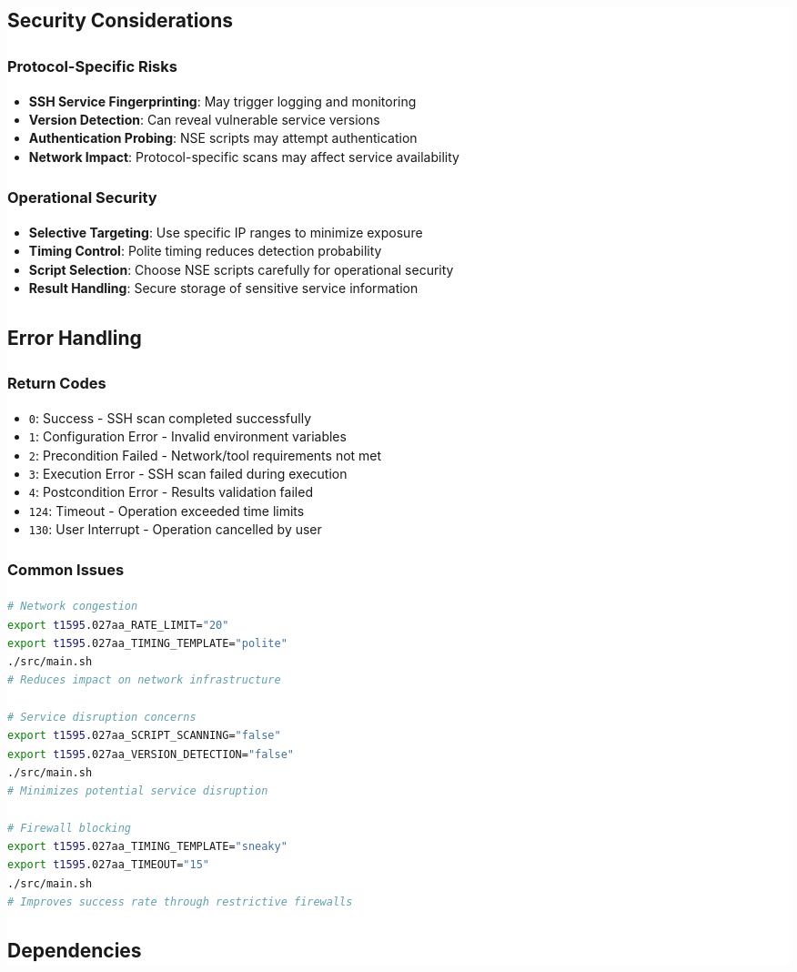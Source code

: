 ## Security Considerations

### Protocol-Specific Risks
- **SSH Service Fingerprinting**: May trigger logging and monitoring
- **Version Detection**: Can reveal vulnerable service versions
- **Authentication Probing**: NSE scripts may attempt authentication
- **Network Impact**: Protocol-specific scans may affect service availability

### Operational Security
- **Selective Targeting**: Use specific IP ranges to minimize exposure
- **Timing Control**: Polite timing reduces detection probability
- **Script Selection**: Choose NSE scripts carefully for operational security
- **Result Handling**: Secure storage of sensitive service information

## Error Handling

### Return Codes
- `0`: Success - SSH scan completed successfully
- `1`: Configuration Error - Invalid environment variables
- `2`: Precondition Failed - Network/tool requirements not met
- `3`: Execution Error - SSH scan failed during execution
- `4`: Postcondition Error - Results validation failed
- `124`: Timeout - Operation exceeded time limits
- `130`: User Interrupt - Operation cancelled by user

### Common Issues
```bash
# Network congestion
export t1595.027aa_RATE_LIMIT="20"
export t1595.027aa_TIMING_TEMPLATE="polite"
./src/main.sh
# Reduces impact on network infrastructure

# Service disruption concerns
export t1595.027aa_SCRIPT_SCANNING="false"
export t1595.027aa_VERSION_DETECTION="false"
./src/main.sh
# Minimizes potential service disruption

# Firewall blocking
export t1595.027aa_TIMING_TEMPLATE="sneaky"
export t1595.027aa_TIMEOUT="15"
./src/main.sh
# Improves success rate through restrictive firewalls
```

## Dependencies
